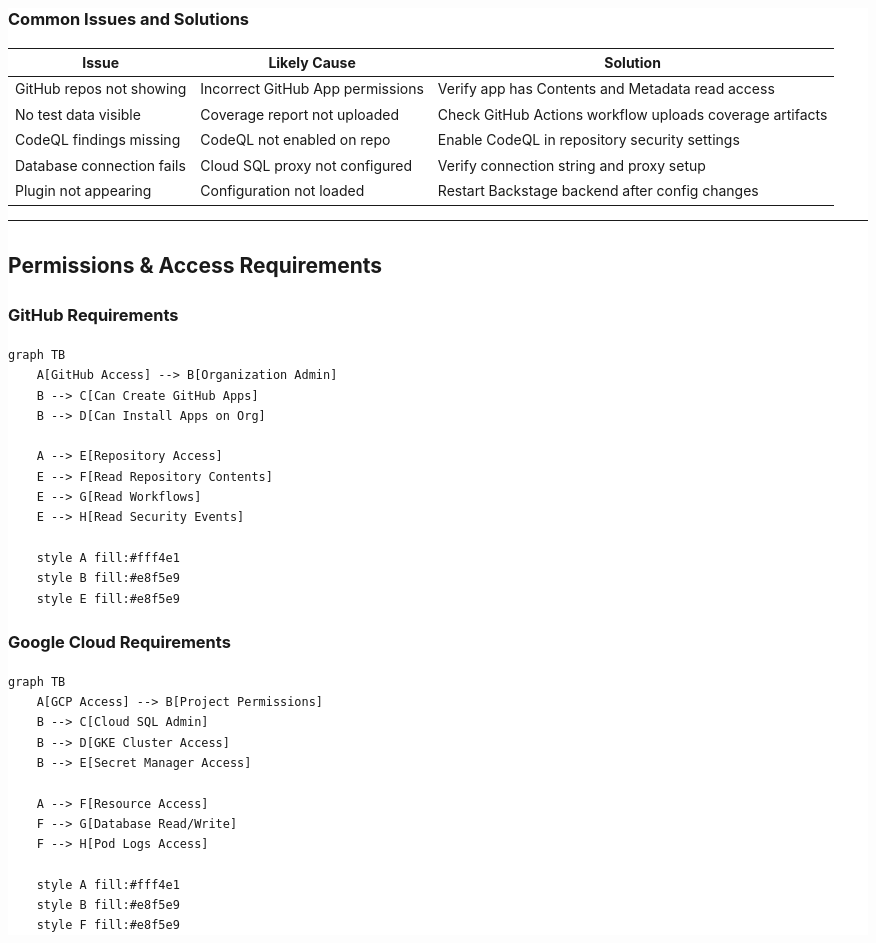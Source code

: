 ### Common Issues and Solutions

| Issue | Likely Cause | Solution |
|-------|-------------|----------|
| GitHub repos not showing | Incorrect GitHub App permissions | Verify app has Contents and Metadata read access |
| No test data visible | Coverage report not uploaded | Check GitHub Actions workflow uploads coverage artifacts |
| CodeQL findings missing | CodeQL not enabled on repo | Enable CodeQL in repository security settings |
| Database connection fails | Cloud SQL proxy not configured | Verify connection string and proxy setup |
| Plugin not appearing | Configuration not loaded | Restart Backstage backend after config changes |

---

## Permissions & Access Requirements

### GitHub Requirements

```mermaid
graph TB
    A[GitHub Access] --> B[Organization Admin]
    B --> C[Can Create GitHub Apps]
    B --> D[Can Install Apps on Org]
    
    A --> E[Repository Access]
    E --> F[Read Repository Contents]
    E --> G[Read Workflows]
    E --> H[Read Security Events]
    
    style A fill:#fff4e1
    style B fill:#e8f5e9
    style E fill:#e8f5e9
```

### Google Cloud Requirements

```mermaid
graph TB
    A[GCP Access] --> B[Project Permissions]
    B --> C[Cloud SQL Admin]
    B --> D[GKE Cluster Access]
    B --> E[Secret Manager Access]
    
    A --> F[Resource Access]
    F --> G[Database Read/Write]
    F --> H[Pod Logs Access]
    
    style A fill:#fff4e1
    style B fill:#e8f5e9
    style F fill:#e8f5e9
```
